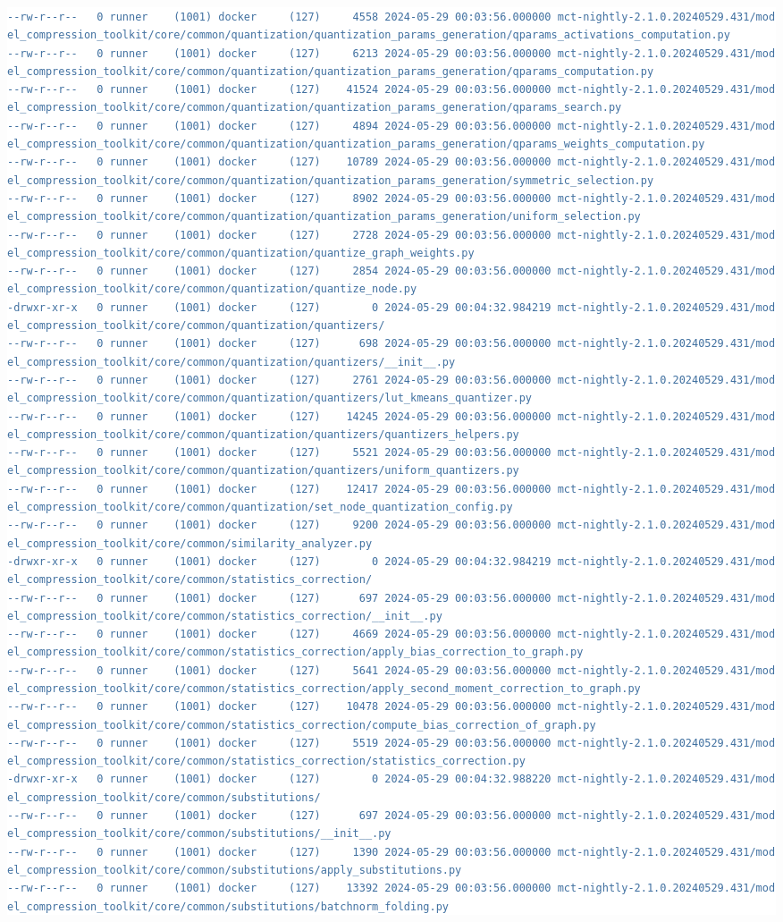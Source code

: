 ```diff
--rw-r--r--   0 runner    (1001) docker     (127)     4558 2024-05-29 00:03:56.000000 mct-nightly-2.1.0.20240529.431/model_compression_toolkit/core/common/quantization/quantization_params_generation/qparams_activations_computation.py
--rw-r--r--   0 runner    (1001) docker     (127)     6213 2024-05-29 00:03:56.000000 mct-nightly-2.1.0.20240529.431/model_compression_toolkit/core/common/quantization/quantization_params_generation/qparams_computation.py
--rw-r--r--   0 runner    (1001) docker     (127)    41524 2024-05-29 00:03:56.000000 mct-nightly-2.1.0.20240529.431/model_compression_toolkit/core/common/quantization/quantization_params_generation/qparams_search.py
--rw-r--r--   0 runner    (1001) docker     (127)     4894 2024-05-29 00:03:56.000000 mct-nightly-2.1.0.20240529.431/model_compression_toolkit/core/common/quantization/quantization_params_generation/qparams_weights_computation.py
--rw-r--r--   0 runner    (1001) docker     (127)    10789 2024-05-29 00:03:56.000000 mct-nightly-2.1.0.20240529.431/model_compression_toolkit/core/common/quantization/quantization_params_generation/symmetric_selection.py
--rw-r--r--   0 runner    (1001) docker     (127)     8902 2024-05-29 00:03:56.000000 mct-nightly-2.1.0.20240529.431/model_compression_toolkit/core/common/quantization/quantization_params_generation/uniform_selection.py
--rw-r--r--   0 runner    (1001) docker     (127)     2728 2024-05-29 00:03:56.000000 mct-nightly-2.1.0.20240529.431/model_compression_toolkit/core/common/quantization/quantize_graph_weights.py
--rw-r--r--   0 runner    (1001) docker     (127)     2854 2024-05-29 00:03:56.000000 mct-nightly-2.1.0.20240529.431/model_compression_toolkit/core/common/quantization/quantize_node.py
-drwxr-xr-x   0 runner    (1001) docker     (127)        0 2024-05-29 00:04:32.984219 mct-nightly-2.1.0.20240529.431/model_compression_toolkit/core/common/quantization/quantizers/
--rw-r--r--   0 runner    (1001) docker     (127)      698 2024-05-29 00:03:56.000000 mct-nightly-2.1.0.20240529.431/model_compression_toolkit/core/common/quantization/quantizers/__init__.py
--rw-r--r--   0 runner    (1001) docker     (127)     2761 2024-05-29 00:03:56.000000 mct-nightly-2.1.0.20240529.431/model_compression_toolkit/core/common/quantization/quantizers/lut_kmeans_quantizer.py
--rw-r--r--   0 runner    (1001) docker     (127)    14245 2024-05-29 00:03:56.000000 mct-nightly-2.1.0.20240529.431/model_compression_toolkit/core/common/quantization/quantizers/quantizers_helpers.py
--rw-r--r--   0 runner    (1001) docker     (127)     5521 2024-05-29 00:03:56.000000 mct-nightly-2.1.0.20240529.431/model_compression_toolkit/core/common/quantization/quantizers/uniform_quantizers.py
--rw-r--r--   0 runner    (1001) docker     (127)    12417 2024-05-29 00:03:56.000000 mct-nightly-2.1.0.20240529.431/model_compression_toolkit/core/common/quantization/set_node_quantization_config.py
--rw-r--r--   0 runner    (1001) docker     (127)     9200 2024-05-29 00:03:56.000000 mct-nightly-2.1.0.20240529.431/model_compression_toolkit/core/common/similarity_analyzer.py
-drwxr-xr-x   0 runner    (1001) docker     (127)        0 2024-05-29 00:04:32.984219 mct-nightly-2.1.0.20240529.431/model_compression_toolkit/core/common/statistics_correction/
--rw-r--r--   0 runner    (1001) docker     (127)      697 2024-05-29 00:03:56.000000 mct-nightly-2.1.0.20240529.431/model_compression_toolkit/core/common/statistics_correction/__init__.py
--rw-r--r--   0 runner    (1001) docker     (127)     4669 2024-05-29 00:03:56.000000 mct-nightly-2.1.0.20240529.431/model_compression_toolkit/core/common/statistics_correction/apply_bias_correction_to_graph.py
--rw-r--r--   0 runner    (1001) docker     (127)     5641 2024-05-29 00:03:56.000000 mct-nightly-2.1.0.20240529.431/model_compression_toolkit/core/common/statistics_correction/apply_second_moment_correction_to_graph.py
--rw-r--r--   0 runner    (1001) docker     (127)    10478 2024-05-29 00:03:56.000000 mct-nightly-2.1.0.20240529.431/model_compression_toolkit/core/common/statistics_correction/compute_bias_correction_of_graph.py
--rw-r--r--   0 runner    (1001) docker     (127)     5519 2024-05-29 00:03:56.000000 mct-nightly-2.1.0.20240529.431/model_compression_toolkit/core/common/statistics_correction/statistics_correction.py
-drwxr-xr-x   0 runner    (1001) docker     (127)        0 2024-05-29 00:04:32.988220 mct-nightly-2.1.0.20240529.431/model_compression_toolkit/core/common/substitutions/
--rw-r--r--   0 runner    (1001) docker     (127)      697 2024-05-29 00:03:56.000000 mct-nightly-2.1.0.20240529.431/model_compression_toolkit/core/common/substitutions/__init__.py
--rw-r--r--   0 runner    (1001) docker     (127)     1390 2024-05-29 00:03:56.000000 mct-nightly-2.1.0.20240529.431/model_compression_toolkit/core/common/substitutions/apply_substitutions.py
--rw-r--r--   0 runner    (1001) docker     (127)    13392 2024-05-29 00:03:56.000000 mct-nightly-2.1.0.20240529.431/model_compression_toolkit/core/common/substitutions/batchnorm_folding.py
```